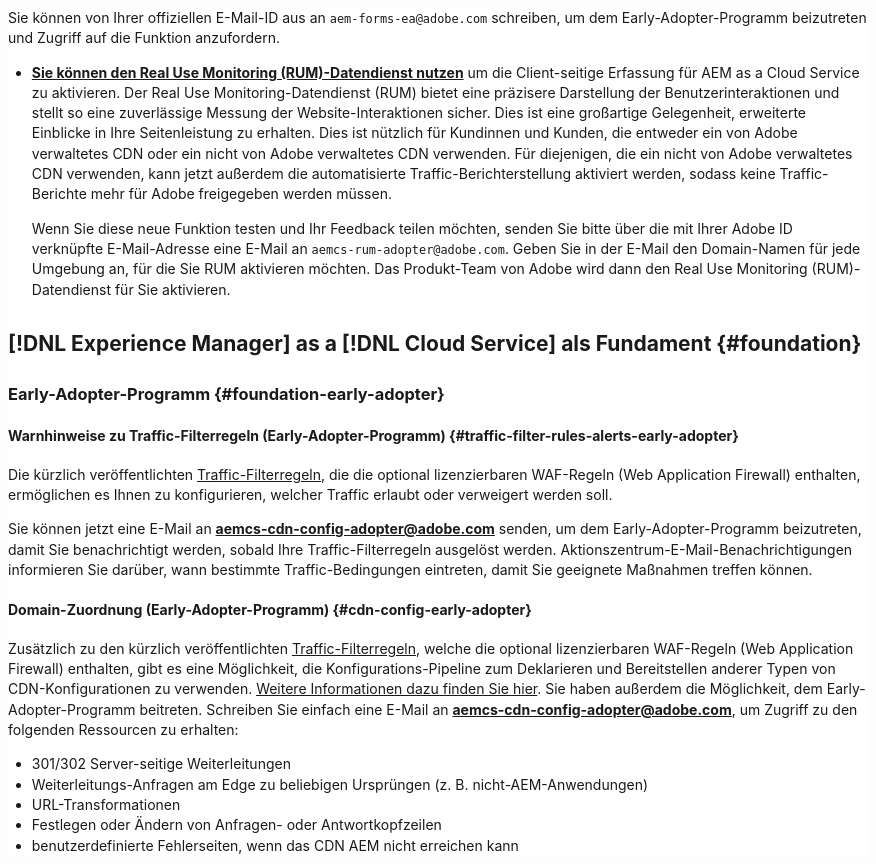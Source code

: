   Sie können von Ihrer offiziellen E-Mail-ID aus an `aem-forms-ea@adobe.com` schreiben, um dem Early-Adopter-Programm beizutreten und Zugriff auf die Funktion anzufordern.

* **[Sie können den Real Use Monitoring (RUM)-Datendienst nutzen](/help/implementing/cloud-manager/content-requests.md#real-user-monitoring-for-aem-as-a-cloud-service)** um die Client-seitige Erfassung für AEM as a Cloud Service zu aktivieren.
Der Real Use Monitoring-Datendienst (RUM) bietet eine präzisere Darstellung der Benutzerinteraktionen und stellt so eine zuverlässige Messung der Website-Interaktionen sicher. Dies ist eine großartige Gelegenheit, erweiterte Einblicke in Ihre Seitenleistung zu erhalten. Dies ist nützlich für Kundinnen und Kunden, die entweder ein von Adobe verwaltetes CDN oder ein nicht von Adobe verwaltetes CDN verwenden. Für diejenigen, die ein nicht von Adobe verwaltetes CDN verwenden, kann jetzt außerdem die automatisierte Traffic-Berichterstellung aktiviert werden, sodass keine Traffic-Berichte mehr für Adobe freigegeben werden müssen.

  Wenn Sie diese neue Funktion testen und Ihr Feedback teilen möchten, senden Sie bitte über die mit Ihrer Adobe ID verknüpfte E-Mail-Adresse eine E-Mail an `aemcs-rum-adopter@adobe.com`. Geben Sie in der E-Mail den Domain-Namen für jede Umgebung an, für die Sie RUM aktivieren möchten. Das Produkt-Team von Adobe wird dann den Real Use Monitoring (RUM)-Datendienst für Sie aktivieren.

## [!DNL Experience Manager] as a [!DNL Cloud Service] als Fundament {#foundation}

### Early-Adopter-Programm {#foundation-early-adopter}

#### Warnhinweise zu Traffic-Filterregeln (Early-Adopter-Programm) {#traffic-filter-rules-alerts-early-adopter}

Die kürzlich veröffentlichten [Traffic-Filterregeln](/help/security/traffic-filter-rules-including-waf.md), die die optional lizenzierbaren WAF-Regeln (Web Application Firewall) enthalten, ermöglichen es Ihnen zu konfigurieren, welcher Traffic erlaubt oder verweigert werden soll.

Sie können jetzt eine E-Mail an **<aemcs-cdn-config-adopter@adobe.com>** senden, um dem Early-Adopter-Programm beizutreten, damit Sie benachrichtigt werden, sobald Ihre Traffic-Filterregeln ausgelöst werden. Aktionszentrum-E-Mail-Benachrichtigungen informieren Sie darüber, wann bestimmte Traffic-Bedingungen eintreten, damit Sie geeignete Maßnahmen treffen können.

#### Domain-Zuordnung (Early-Adopter-Programm) {#cdn-config-early-adopter}

Zusätzlich zu den kürzlich veröffentlichten [Traffic-Filterregeln](/help/security/traffic-filter-rules-including-waf.md), welche die optional lizenzierbaren WAF-Regeln (Web Application Firewall) enthalten, gibt es eine Möglichkeit, die Konfigurations-Pipeline zum Deklarieren und Bereitstellen anderer Typen von CDN-Konfigurationen zu verwenden. [Weitere Informationen dazu finden Sie hier](/help/implementing/dispatcher/cdn-configuring-traffic.md). Sie haben außerdem die Möglichkeit, dem Early-Adopter-Programm beitreten. Schreiben Sie einfach eine E-Mail an **<aemcs-cdn-config-adopter@adobe.com>**, um Zugriff zu den folgenden Ressourcen zu erhalten:

* 301/302 Server-seitige Weiterleitungen
* Weiterleitungs-Anfragen am Edge zu beliebigen Ursprüngen (z. B. nicht-AEM-Anwendungen)
* URL-Transformationen
* Festlegen oder Ändern von Anfragen- oder Antwortkopfzeilen
* benutzerdefinierte Fehlerseiten, wenn das CDN AEM nicht erreichen kann
